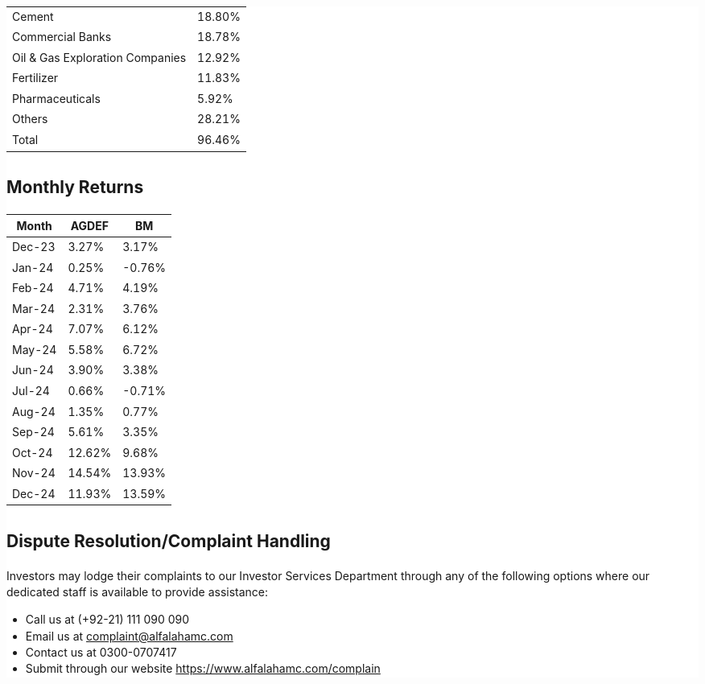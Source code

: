 |                                 |        |
| ------------------------------- | ------ |
| Cement                          | 18.80% |
| Commercial Banks                | 18.78% |
| Oil & Gas Exploration Companies | 12.92% |
| Fertilizer                      | 11.83% |
| Pharmaceuticals                 | 5.92%  |
| Others                          | 28.21% |
| Total                           | 96.46% |

## Monthly Returns

| Month  | AGDEF  | BM     |
| ------ | ------ | ------ |
| Dec-23 | 3.27%  | 3.17%  |
| Jan-24 | 0.25%  | -0.76% |
| Feb-24 | 4.71%  | 4.19%  |
| Mar-24 | 2.31%  | 3.76%  |
| Apr-24 | 7.07%  | 6.12%  |
| May-24 | 5.58%  | 6.72%  |
| Jun-24 | 3.90%  | 3.38%  |
| Jul-24 | 0.66%  | -0.71% |
| Aug-24 | 1.35%  | 0.77%  |
| Sep-24 | 5.61%  | 3.35%  |
| Oct-24 | 12.62% | 9.68%  |
| Nov-24 | 14.54% | 13.93% |
| Dec-24 | 11.93% | 13.59% |

## Dispute Resolution/Complaint Handling

Investors may lodge their complaints to our Investor Services Department through any of the following options where our dedicated staff is available to provide assistance:

- Call us at (+92-21) 111 090 090
- Email us at complaint@alfalahamc.com
- Contact us at 0300-0707417
- Submit through our website https://www.alfalahamc.com/complain
